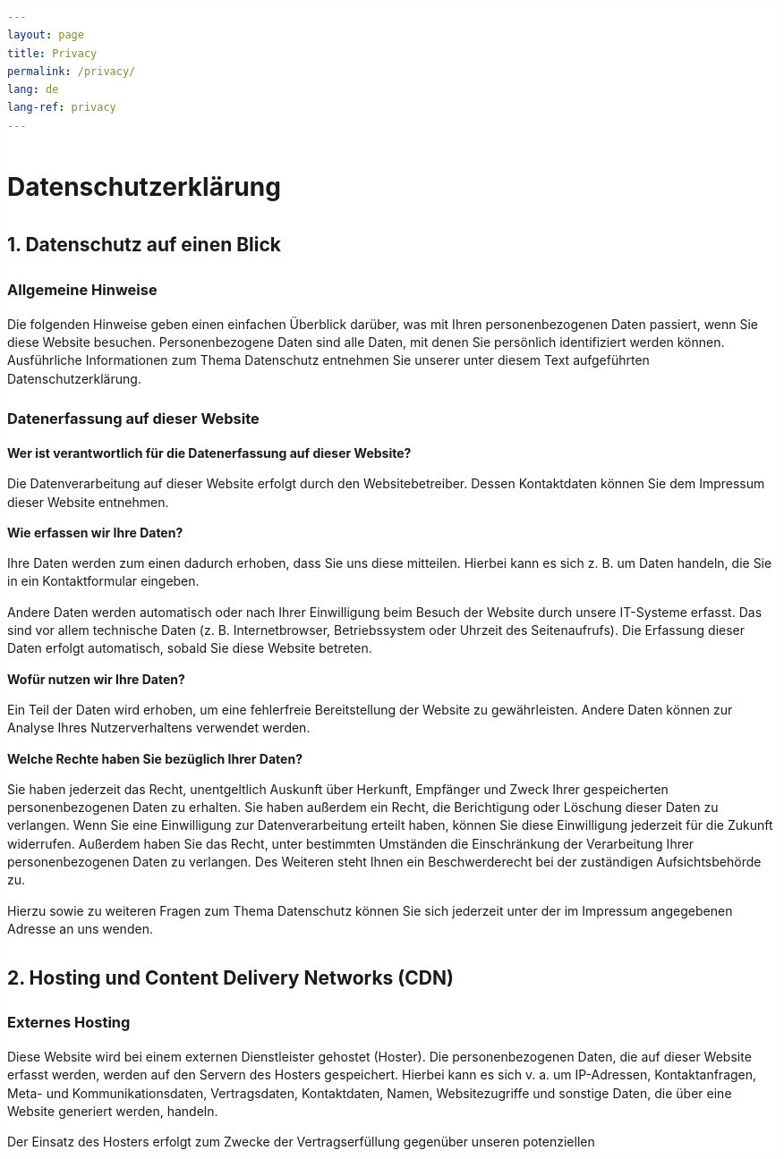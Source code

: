 ```yaml
---
layout: page
title: Privacy
permalink: /privacy/
lang: de
lang-ref: privacy
---
```


<div class='datenschutzerklaerung'>
        <h1>Datenschutz&shy;erkl&auml;rung</h1>
            <h2>1. Datenschutz auf einen Blick</h2>
            <h3>Allgemeine Hinweise</h3>
            <p>Die folgenden Hinweise geben einen einfachen &Uuml;berblick dar&uuml;ber, was mit Ihren personenbezogenen
                Daten passiert, wenn Sie diese Website besuchen. Personenbezogene Daten sind alle Daten, mit denen Sie
                pers&ouml;nlich identifiziert werden k&ouml;nnen. Ausf&uuml;hrliche Informationen zum Thema Datenschutz
                entnehmen Sie unserer unter diesem Text aufgef&uuml;hrten Datenschutzerkl&auml;rung.</p>
            <h3>Datenerfassung auf dieser Website</h3>
            <p><strong>Wer ist verantwortlich f&uuml;r die Datenerfassung auf dieser Website?</strong></p>
            <p>Die Datenverarbeitung auf dieser Website erfolgt durch den Websitebetreiber. Dessen Kontaktdaten
                k&ouml;nnen Sie dem Impressum dieser Website entnehmen.</p>
            <p><strong>Wie erfassen wir Ihre Daten?</strong></p>
            <p>Ihre Daten werden zum einen dadurch erhoben, dass Sie uns diese mitteilen. Hierbei kann es sich
                z.&nbsp;B. um Daten handeln, die Sie in ein Kontaktformular eingeben.</p>
            <p>Andere Daten werden automatisch oder nach Ihrer Einwilligung beim Besuch der Website durch unsere
                IT-Systeme erfasst. Das sind vor allem technische Daten (z.&nbsp;B. Internetbrowser, Betriebssystem oder
                Uhrzeit des Seitenaufrufs). Die Erfassung dieser Daten erfolgt automatisch, sobald Sie diese Website
                betreten.</p>
            <p><strong>Wof&uuml;r nutzen wir Ihre Daten?</strong></p>
            <p>Ein Teil der Daten wird erhoben, um eine fehlerfreie Bereitstellung der Website zu gew&auml;hrleisten.
                Andere Daten k&ouml;nnen zur Analyse Ihres Nutzerverhaltens verwendet werden.</p>
            <p><strong>Welche Rechte haben Sie bez&uuml;glich Ihrer Daten?</strong></p>
            <p>Sie haben jederzeit das Recht, unentgeltlich Auskunft &uuml;ber Herkunft, Empf&auml;nger und Zweck Ihrer
                gespeicherten personenbezogenen Daten zu erhalten. Sie haben au&szlig;erdem ein Recht, die Berichtigung
                oder L&ouml;schung dieser Daten zu verlangen. Wenn Sie eine Einwilligung zur Datenverarbeitung erteilt
                haben, k&ouml;nnen Sie diese Einwilligung jederzeit f&uuml;r die Zukunft widerrufen. Au&szlig;erdem
                haben Sie das Recht, unter bestimmten Umst&auml;nden die Einschr&auml;nkung der Verarbeitung Ihrer
                personenbezogenen Daten zu verlangen. Des Weiteren steht Ihnen ein Beschwerderecht bei der
                zust&auml;ndigen Aufsichtsbeh&ouml;rde zu.</p>
            <p>Hierzu sowie zu weiteren Fragen zum Thema Datenschutz k&ouml;nnen Sie sich jederzeit unter der im
                Impressum angegebenen Adresse an uns wenden.</p>
            <h2>2. Hosting und Content Delivery Networks (CDN)</h2>
            <h3>Externes Hosting</h3>
            <p>Diese Website wird bei einem externen Dienstleister gehostet (Hoster). Die personenbezogenen Daten, die
                auf dieser Website erfasst werden, werden auf den Servern des Hosters gespeichert. Hierbei kann es sich
                v. a. um IP-Adressen, Kontaktanfragen, Meta- und Kommunikationsdaten, Vertragsdaten, Kontaktdaten,
                Namen, Websitezugriffe und sonstige Daten, die &uuml;ber eine Website generiert werden, handeln.</p>
            <p>Der Einsatz des Hosters erfolgt zum Zwecke der Vertragserf&uuml;llung gegen&uuml;ber unseren potenziellen